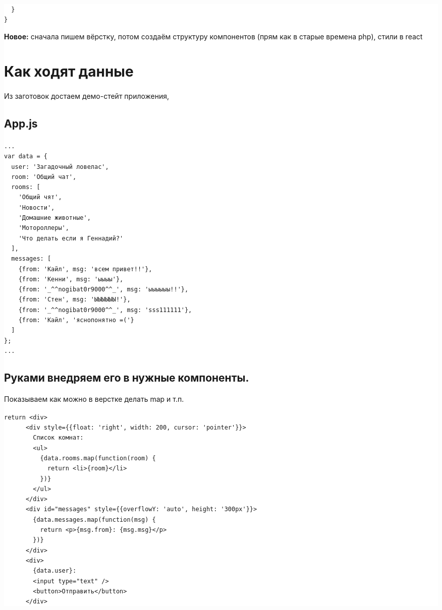       }
    }

**Новое:** сначала пишем вёрстку, потом создаём структуру компонентов (прям как в старые времена php), стили в react















Как ходят данные
================

Из заготовок достаем демо-стейт приложения,

App.js
------
    ...
    var data = {
      user: 'Загадочный ловелас',
      room: 'Общий чат',
      rooms: [
        'Общий чят',
        'Новости',
        'Домашние животные',
        'Мотороллеры',
        'Что делать если я Геннадий?'
      ],
      messages: [
        {from: 'Кайл', msg: 'всем привет!!'},
        {from: 'Кенни', msg: 'ыыыы'},
        {from: '_^^nogibat0r9000^^_', msg: 'ыыыыыы!!'},
        {from: 'Стен', msg: 'ЫЫЫЫЫЫ!'},
        {from: '_^^nogibat0r9000^^_', msg: 'sss111111'},
        {from: 'Кайл', 'яснопонятно =('}
      ]
    };
    ...

Руками внедряем его в нужные компоненты.
----------------------------------------
Показываем как можно в верстке делать map и т.п.

    return <div>
          <div style={{float: 'right', width: 200, cursor: 'pointer'}}>
            Список комнат:
            <ul>
              {data.rooms.map(function(room) {
                return <li>{room}</li>
              })}
            </ul>
          </div>
          <div id="messages" style={{overflowY: 'auto', height: '300px'}}>
            {data.messages.map(function(msg) {
              return <p>{msg.from}: {msg.msg}</p>
            })}
          </div>
          <div>
            {data.user}:
            <input type="text" />
            <button>Отправить</button>
          </div>